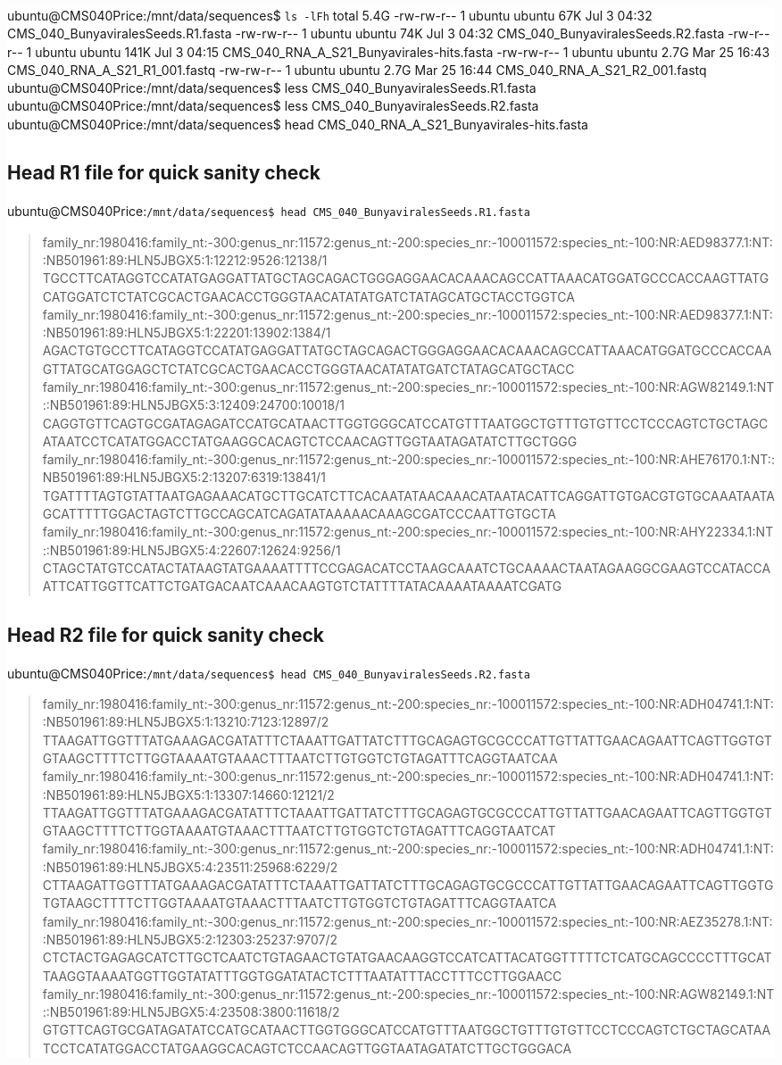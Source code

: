 ubuntu@CMS040Price:/mnt/data/sequences$ `ls -lFh`
total 5.4G
-rw-rw-r-- 1 ubuntu ubuntu  67K Jul  3 04:32 CMS_040_BunyaviralesSeeds.R1.fasta
-rw-rw-r-- 1 ubuntu ubuntu  74K Jul  3 04:32 CMS_040_BunyaviralesSeeds.R2.fasta
-rw-r--r-- 1 ubuntu ubuntu 141K Jul  3 04:15 CMS_040_RNA_A_S21_Bunyavirales-hits.fasta
-rw-rw-r-- 1 ubuntu ubuntu 2.7G Mar 25 16:43 CMS_040_RNA_A_S21_R1_001.fastq
-rw-rw-r-- 1 ubuntu ubuntu 2.7G Mar 25 16:44 CMS_040_RNA_A_S21_R2_001.fastq
ubuntu@CMS040Price:/mnt/data/sequences$ less CMS_040_BunyaviralesSeeds.R1.fasta
ubuntu@CMS040Price:/mnt/data/sequences$ less CMS_040_BunyaviralesSeeds.R2.fasta
ubuntu@CMS040Price:/mnt/data/sequences$ head CMS_040_RNA_A_S21_Bunyavirales-hits.fasta

## Head R1 file for quick sanity check
ubuntu@CMS040Price:`/mnt/data/sequences$ head CMS_040_BunyaviralesSeeds.R1.fasta`
>family_nr:1980416:family_nt:-300:genus_nr:11572:genus_nt:-200:species_nr:-100011572:species_nt:-100:NR:AED98377.1:NT::NB501961:89:HLN5JBGX5:1:12212:9526:12138/1
TGCCTTCATAGGTCCATATGAGGATTATGCTAGCAGACTGGGAGGAACACAAACAGCCATTAAACATGGATGCCCACCAAGTTATGCATGGATCTCTATCGCACTGAACACCTGGGTAACATATATGATCTATAGCATGCTACCTGGTCA
>family_nr:1980416:family_nt:-300:genus_nr:11572:genus_nt:-200:species_nr:-100011572:species_nt:-100:NR:AED98377.1:NT::NB501961:89:HLN5JBGX5:1:22201:13902:1384/1
AGACTGTGCCTTCATAGGTCCATATGAGGATTATGCTAGCAGACTGGGAGGAACACAAACAGCCATTAAACATGGATGCCCACCAAGTTATGCATGGAGCTCTATCGCACTGAACACCTGGGTAACATATATGATCTATAGCATGCTACC
>family_nr:1980416:family_nt:-300:genus_nr:11572:genus_nt:-200:species_nr:-100011572:species_nt:-100:NR:AGW82149.1:NT::NB501961:89:HLN5JBGX5:3:12409:24700:10018/1
CAGGTGTTCAGTGCGATAGAGATCCATGCATAACTTGGTGGGCATCCATGTTTAATGGCTGTTTGTGTTCCTCCCAGTCTGCTAGCATAATCCTCATATGGACCTATGAAGGCACAGTCTCCAACAGTTGGTAATAGATATCTTGCTGGG
>family_nr:1980416:family_nt:-300:genus_nr:11572:genus_nt:-200:species_nr:-100011572:species_nt:-100:NR:AHE76170.1:NT::NB501961:89:HLN5JBGX5:2:13207:6319:13841/1
TGATTTTAGTGTATTAATGAGAAACATGCTTGCATCTTCACAATATAACAAACATAATACATTCAGGATTGTGACGTGTGCAAATAATAGCATTTTTGGACTAGTCTTGCCAGCATCAGATATAAAAACAAAGCGATCCCAATTGTGCTA
>family_nr:1980416:family_nt:-300:genus_nr:11572:genus_nt:-200:species_nr:-100011572:species_nt:-100:NR:AHY22334.1:NT::NB501961:89:HLN5JBGX5:4:22607:12624:9256/1
CTAGCTATGTCCATACTATAAGTATGAAAATTTTCCGAGACATCCTAAGCAAATCTGCAAAACTAATAGAAGGCGAAGTCCATACCAATTCATTGGTTCATTCTGATGACAATCAAACAAGTGTCTATTTTATACAAAATAAAATCGATG

## Head R2 file for quick sanity check
ubuntu@CMS040Price:`/mnt/data/sequences$ head CMS_040_BunyaviralesSeeds.R2.fasta`
>family_nr:1980416:family_nt:-300:genus_nr:11572:genus_nt:-200:species_nr:-100011572:species_nt:-100:NR:ADH04741.1:NT::NB501961:89:HLN5JBGX5:1:13210:7123:12897/2
TTAAGATTGGTTTATGAAAGACGATATTTCTAAATTGATTATCTTTGCAGAGTGCGCCCATTGTTATTGAACAGAATTCAGTTGGTGTGTAAGCTTTTCTTGGTAAAATGTAAACTTTAATCTTGTGGTCTGTAGATTTCAGGTAATCAA
>family_nr:1980416:family_nt:-300:genus_nr:11572:genus_nt:-200:species_nr:-100011572:species_nt:-100:NR:ADH04741.1:NT::NB501961:89:HLN5JBGX5:1:13307:14660:12121/2
TTAAGATTGGTTTATGAAAGACGATATTTCTAAATTGATTATCTTTGCAGAGTGCGCCCATTGTTATTGAACAGAATTCAGTTGGTGTGTAAGCTTTTCTTGGTAAAATGTAAACTTTAATCTTGTGGTCTGTAGATTTCAGGTAATCAT
>family_nr:1980416:family_nt:-300:genus_nr:11572:genus_nt:-200:species_nr:-100011572:species_nt:-100:NR:ADH04741.1:NT::NB501961:89:HLN5JBGX5:4:23511:25968:6229/2
CTTAAGATTGGTTTATGAAAGACGATATTTCTAAATTGATTATCTTTGCAGAGTGCGCCCATTGTTATTGAACAGAATTCAGTTGGTGTGTAAGCTTTTCTTGGTAAAATGTAAACTTTAATCTTGTGGTCTGTAGATTTCAGGTAATCA
>family_nr:1980416:family_nt:-300:genus_nr:11572:genus_nt:-200:species_nr:-100011572:species_nt:-100:NR:AEZ35278.1:NT::NB501961:89:HLN5JBGX5:2:12303:25237:9707/2
CTCTACTGAGAGCATCTTGCTCAATCTGTAGAACTGTATGAACAAGGTCCATCATTACATGGTTTTTCTCATGCAGCCCCTTTGCATTAAGGTAAAATGGTTGGTATATTTGGTGGATATACTCTTTAATATTTACCTTTCCTTGGAACC
>family_nr:1980416:family_nt:-300:genus_nr:11572:genus_nt:-200:species_nr:-100011572:species_nt:-100:NR:AGW82149.1:NT::NB501961:89:HLN5JBGX5:4:23508:3800:11618/2
GTGTTCAGTGCGATAGATATCCATGCATAACTTGGTGGGCATCCATGTTTAATGGCTGTTTGTGTTCCTCCCAGTCTGCTAGCATAATCCTCATATGGACCTATGAAGGCACAGTCTCCAACAGTTGGTAATAGATATCTTGCTGGGACA
